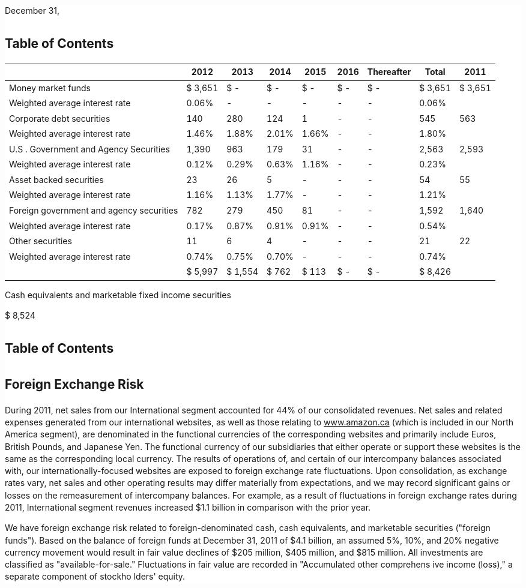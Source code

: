 December 31,

## Table of Contents

|                                          | 2012     | 2013     | 2014   | 2015   | 2016   | Thereafter   | Total    | 2011     |
|------------------------------------------|----------|----------|--------|--------|--------|--------------|----------|----------|
| Money market funds                       | $  3,651 | $ -      | $  -   | $  -   | $  -   | $  -         | $  3,651 | $  3,651 |
| Weighted average interest rate           | 0.06%    | -        | -      | -      | -      | -            | 0.06%    |          |
| Corporate debt securities                | 140      | 280      | 124    | 1      | -      | -            | 545      | 563      |
| Weighted average interest rate           | 1.46%    | 1.88%    | 2.01%  | 1.66%  | -      | -            | 1.80%    |          |
| U.S . Government and Agency Securities   | 1,390    | 963      | 179    | 31     | -      | -            | 2,563    | 2,593    |
| Weighted average interest rate           | 0.12%    | 0.29%    | 0.63%  | 1.16%  | -      | -            | 0.23%    |          |
| Asset backed securities                  | 23       | 26       | 5      | -      | -      | -            | 54       | 55       |
| Weighted average interest rate           | 1.16%    | 1.13%    | 1.77%  | -      | -      | -            | 1.21%    |          |
| Foreign government and agency securities | 782      | 279      | 450    | 81     | -      | -            | 1,592    | 1,640    |
| Weighted average interest rate           | 0.17%    | 0.87%    | 0.91%  | 0.91%  | -      | -            | 0.54%    |          |
| Other securities                         | 11       | 6        | 4      | -      | -      | -            | 21       | 22       |
| Weighted average interest rate           | 0.74%    | 0.75%    | 0.70%  | -      | -      | -            | 0.74%    |          |
|                                          | $  5,997 | $  1,554 | $  762 | $  113 | $  -   | $  -         | $  8,426 |          |

Cash equivalents and marketable fixed income securities

$ 8,524

## Table of Contents

## Foreign Exchange Risk

During 2011, net sales from our International segment accounted for 44% of our consolidated revenues. Net sales and related expenses generated from our international websites, as well as those relating to www.amazon.ca (which is included in our North America segment), are denominated in the functional currencies of the corresponding websites and primarily include Euros, British Pounds, and Japanese Yen. The functional currency of our subsidiaries that either operate or support these websites is the same as the corresponding local currency. The results of operations of, and certain of our intercompany balances associated with, our internationally-focused websites are exposed to foreign exchange rate fluctuations. Upon consolidation, as exchange rates vary, net sales and other operating results may differ materially from expectations, and we may record significant gains or losses on the remeasurement of intercompany balances. For example, as a result of fluctuations in foreign exchange rates during 2011, International segment revenues increased $1.1 billion in comparison with the prior year.

We have foreign exchange risk related to foreign-denominated cash, cash equivalents, and marketable securities ("foreign funds"). Based on the balance of foreign funds at December 31, 2011 of $4.1 billion, an assumed 5%, 10%, and 20% negative currency movement would result in fair value declines of $205 million, $405 million, and $815 million. All investments are classified as "available-for-sale." Fluctuations in fair value are recorded in "Accumulated other comprehens ive income (loss)," a separate component of stockho lders' equity.
